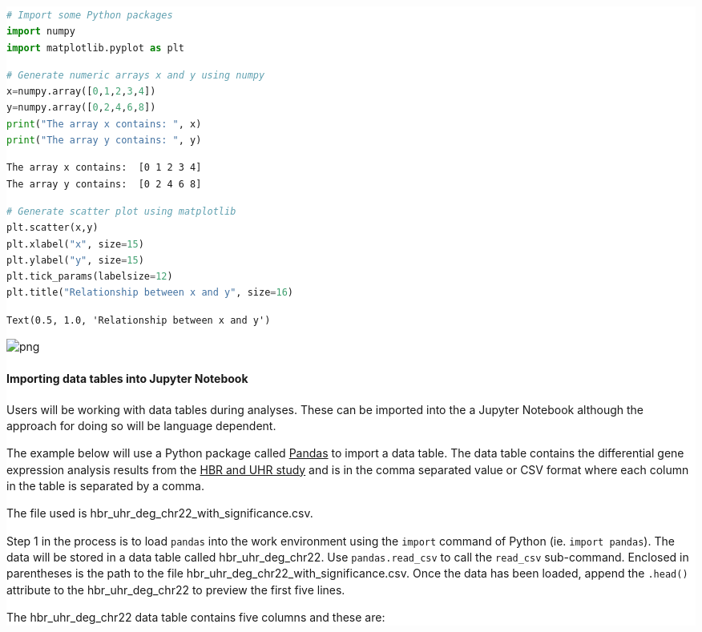 ```python
# Import some Python packages
import numpy
import matplotlib.pyplot as plt 
```


```python
# Generate numeric arrays x and y using numpy
x=numpy.array([0,1,2,3,4])
y=numpy.array([0,2,4,6,8])
print("The array x contains: ", x)
print("The array y contains: ", y)
```

    The array x contains:  [0 1 2 3 4]
    The array y contains:  [0 2 4 6 8]



```python
# Generate scatter plot using matplotlib
plt.scatter(x,y)
plt.xlabel("x", size=15)
plt.ylabel("y", size=15)
plt.tick_params(labelsize=12)
plt.title("Relationship between x and y", size=16)
```




    Text(0.5, 1.0, 'Relationship between x and y')




    
![png](./images/x_y_scatter.png)
    


#### Importing data tables into Jupyter Notebook

Users will be working with data tables during analyses. These can be imported into the a Jupyter Notebook although the approach for doing so will be language dependent. 

The example below will use a Python package called [Pandas](https://pandas.pydata.org) to import a data table. The data table contains the differential gene expression analysis results from the [HBR and UHR study](https://rnabio.org/module-01-inputs/0001/05/01/RNAseq_Data/) and is in the comma separated value or CSV format where each column in the table is separated by a comma.

The file used is hbr_uhr_deg_chr22_with_significance.csv.

Step 1 in the process is to load `pandas` into the work environment using the `import` command of Python (ie. `import pandas`). The data will be stored in a data table called hbr_uhr_deg_chr22. Use `pandas.read_csv` to call the `read_csv` sub-command. Enclosed in parentheses is the path to the file hbr_uhr_deg_chr22_with_significance.csv. Once the data has been loaded, append the `.head()` attribute to the hbr_uhr_deg_chr22 to preview the first five lines.

The hbr_uhr_deg_chr22 data table contains five columns and these are:
